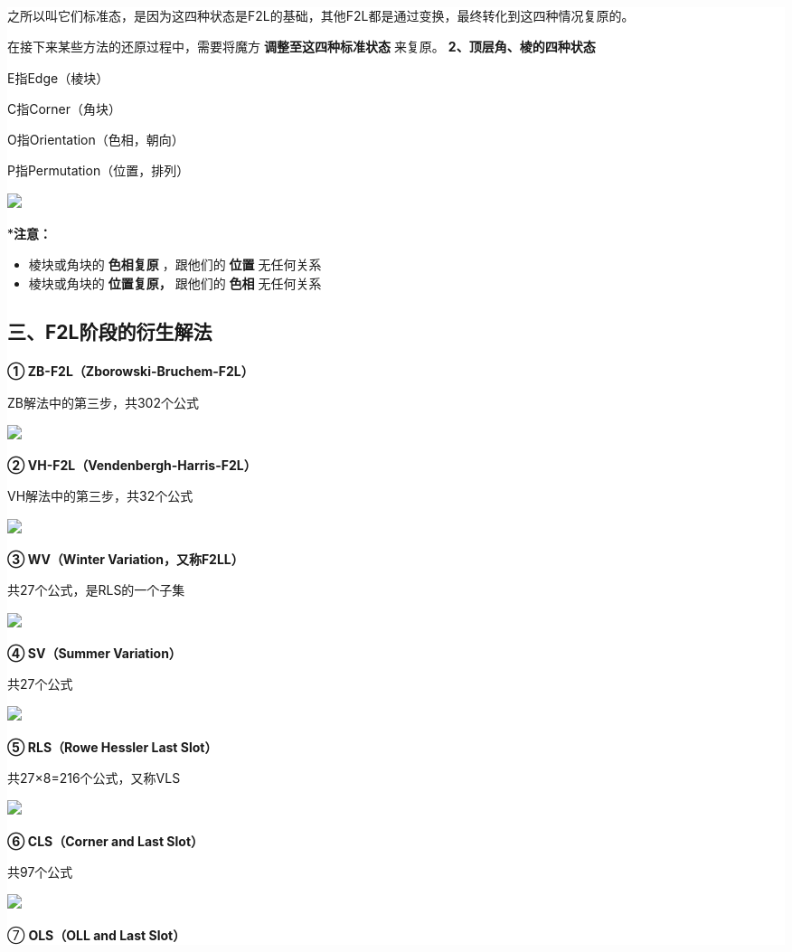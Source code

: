 之所以叫它们标准态，是因为这四种状态是F2L的基础，其他F2L都是通过变换，最终转化到这四种情况复原的。

在接下来某些方法的还原过程中，需要将魔方 **调整至这四种标准状态** 来复原。 **2、顶层角、棱的四种状态** 

E指Edge（棱块）

C指Corner（角块）

O指Orientation（色相，朝向）

P指Permutation（位置，排列）

![][5]

 ***注意：**

* 棱块或角块的 **色相复原** ，跟他们的 **位置** 无任何关系
* 棱块或角块的 **位置复原，** 跟他们的 **色相** 无任何关系

##  **三、F2L阶段的衍生解法** 

 **① ZB-F2L（Zborowski-Bruchem-F2L）** 

ZB解法中的第三步，共302个公式

![][6]

 **② VH-F2L（Vendenbergh-Harris-F2L）** 

VH解法中的第三步，共32个公式

![][7]

 **③ WV（Winter Variation，又称F2LL）** 

共27个公式，是RLS的一个子集

![][8]

 **④ SV（Summer Variation）** 

共27个公式

![][9]

 **⑤ RLS（Rowe Hessler Last Slot）** 

共27×8=216个公式，又称VLS

![][10]

 **⑥ CLS（Corner and Last Slot）** 

共97个公式

![][11]

⑦  **OLS（OLL and Last Slot）** 


[21]: https://link.zhihu.com/?target=http%3A//algdb.net/
[0]: ../img/v2-d256793c1abd5a6cd8af63bf656b3db6_1200x500.jpg
[1]: ../img/v2-2d633436dd922119936ad14c9889761e_r.jpg
[2]: ../img/v2-a8b979c73cdbb4808171748e48f0c7c0_r.jpg
[3]: ../img/v2-d83b0d3b350412b3feb1bcb8abf2c76d_r.jpg
[4]: ../img/v2-876e5af3c26e5e81845b5195bf5bbf15_r.jpg
[5]: ../img/v2-6ce608a3ecb23277785d6f5145806675_r.jpg
[6]: ../img/v2-c5f702ac79416f793d62616c2eb50ac6_r.jpg
[7]: ../img/v2-702311fc522b990316020cb31b22d434_r.jpg
[8]: ../img/v2-9099b9b22b36ca229b880adafe295e10_r.jpg
[9]: ../img/v2-b0c5280b4c9c1a31eb88f3ad1fbad7bb_r.jpg
[10]: ../img/v2-ddb18b730c9a4b49d1241a4902860410_r.jpg
[11]: ../img/v2-138ac9d26d58d5a3fa1d663258264ee2_r.jpg
[12]: ../img/v2-d7a2e5cbdfaf983435a29b9f24d161d7_r.jpg
[13]: ../img/v2-7ff0d90e2501fc1c1d8381a2ce18b978_r.jpg
[14]: ../img/v2-81b24dbcef2d103ed25750a46129bcd9_r.jpg
[15]: ../img/v2-33c2e2807605fe936741bbcda8ac14b2_r.jpg
[16]: ../img/v2-f2f777821749511d8372a2552ad72f6a_r.jpg
[17]: ../img/v2-626f2477a993c5717c67bae9e02261ce_r.jpg
[18]: ../img/v2-2e55e0aa0f976c1483e99532259a24ac_r.jpg
[19]: ../img/v2-a675e522ddcc9e54dd519d9ecf816f52_r.jpg
[20]: ../img/v2-441259ca4eb0ea6cef463b858d53ea98_r.jpg